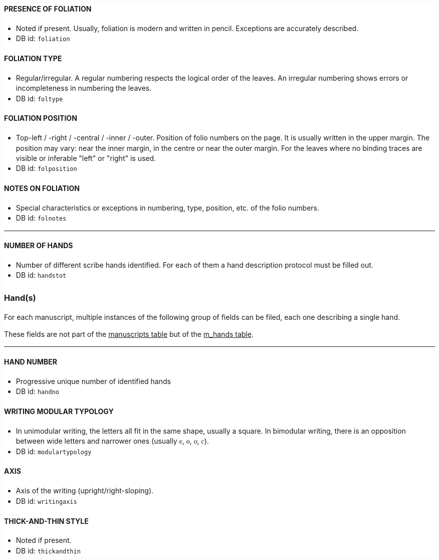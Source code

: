 #### PRESENCE OF FOLIATION
- Noted if present. Usually, foliation is modern and written in pencil. Exceptions are accurately described.
- DB id: `foliation`

#### FOLIATION TYPE
- Regular/irregular. A regular numbering respects the logical order of the leaves. An irregular numbering shows errors or incompleteness in numbering the leaves.
- DB id: `foltype`

#### FOLIATION POSITION
- Top-left / -right / -central / -inner / -outer. Position of folio numbers on the page. It is usually written in the upper margin. The position may vary: near the inner margin, in the centre or near the outer margin. For the leaves where no binding traces are visible or inferable "left" or "right" is used.
- DB id: `folposition`

#### NOTES ON FOLIATION
- Special characteristics or exceptions in numbering, type, position, etc. of the folio numbers.
- DB id: `folnotes`

---

#### NUMBER OF HANDS
- Number of different scribe hands identified. For each of them a hand description protocol must be filled out.
- DB id: `handstot`

### Hand(s)

For each manuscript, multiple instances of the following group of fields can be filed, each one describing a single hand.

These fields are not part of the [manuscripts table](/schema/manuscripts) but of the [m_hands table](/schema/m_hands).

---

#### HAND NUMBER
- Progressive unique number of identified hands
- DB id: `handno`

#### WRITING MODULAR TYPOLOGY
- In unimodular writing, the letters all fit in the same shape, usually a square. In bimodular writing, there is an opposition between wide letters and narrower ones (usually ⲉ, ⲑ, ⲟ, ⲥ).
- DB id: `modulartypology`

#### AXIS
- Axis of the writing (upright/right-sloping).
- DB id: `writingaxis`

#### THICK-AND-THIN STYLE
- Noted if present.
- DB id: `thickandthin`
